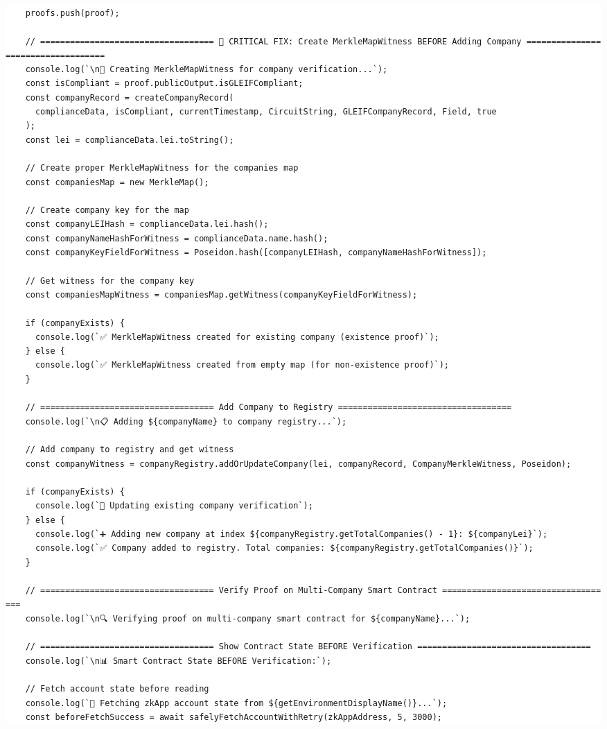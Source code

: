         proofs.push(proof);

        // =================================== 🔧 CRITICAL FIX: Create MerkleMapWitness BEFORE Adding Company ===================================
        console.log(`\n🔧 Creating MerkleMapWitness for company verification...`);
        const isCompliant = proof.publicOutput.isGLEIFCompliant;
        const companyRecord = createCompanyRecord(
          complianceData, isCompliant, currentTimestamp, CircuitString, GLEIFCompanyRecord, Field, true
        );
        const lei = complianceData.lei.toString();
        
        // Create proper MerkleMapWitness for the companies map
        const companiesMap = new MerkleMap();
        
        // Create company key for the map
        const companyLEIHash = complianceData.lei.hash();
        const companyNameHashForWitness = complianceData.name.hash();
        const companyKeyFieldForWitness = Poseidon.hash([companyLEIHash, companyNameHashForWitness]);
        
        // Get witness for the company key
        const companiesMapWitness = companiesMap.getWitness(companyKeyFieldForWitness);
        
        if (companyExists) {
          console.log(`✅ MerkleMapWitness created for existing company (existence proof)`);
        } else {
          console.log(`✅ MerkleMapWitness created from empty map (for non-existence proof)`);
        }
        
        // =================================== Add Company to Registry ===================================
        console.log(`\n📋 Adding ${companyName} to company registry...`);
        
        // Add company to registry and get witness
        const companyWitness = companyRegistry.addOrUpdateCompany(lei, companyRecord, CompanyMerkleWitness, Poseidon);
        
        if (companyExists) {
          console.log(`🔄 Updating existing company verification`);
        } else {
          console.log(`➕ Adding new company at index ${companyRegistry.getTotalCompanies() - 1}: ${companyLei}`);
          console.log(`✅ Company added to registry. Total companies: ${companyRegistry.getTotalCompanies()}`);
        }

        // =================================== Verify Proof on Multi-Company Smart Contract ===================================
        console.log(`\n🔍 Verifying proof on multi-company smart contract for ${companyName}...`);
        
        // =================================== Show Contract State BEFORE Verification ===================================
        console.log(`\n📊 Smart Contract State BEFORE Verification:`);
        
        // Fetch account state before reading
        console.log(`🔄 Fetching zkApp account state from ${getEnvironmentDisplayName()}...`);
        const beforeFetchSuccess = await safelyFetchAccountWithRetry(zkAppAddress, 5, 3000);
        
